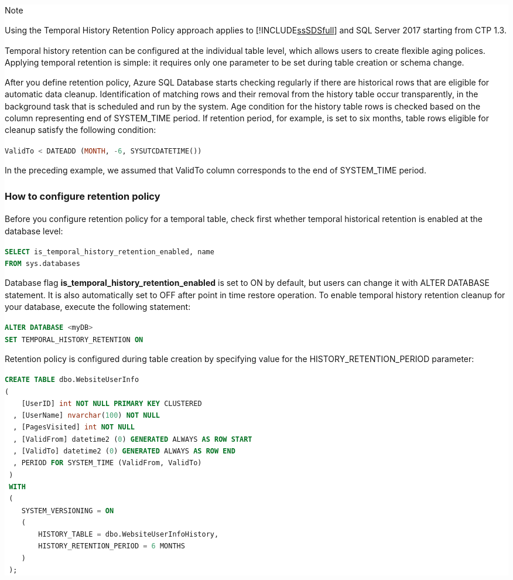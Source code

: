 > [!NOTE]
> Using the Temporal History Retention Policy approach applies to [!INCLUDE[ssSDSfull](../../includes/sssdsfull-md.md)] and SQL Server 2017 starting from CTP 1.3.

Temporal history retention can be configured at the individual table level, which allows users to create flexible aging polices. Applying temporal retention is simple: it requires only one parameter to be set during table creation or schema change.

After you define retention policy, Azure SQL Database starts checking regularly if there are historical rows that are eligible for automatic data cleanup. Identification of matching rows and their removal from the history table occur transparently, in the background task that is scheduled and run by the system. Age condition for the history table rows is checked based on the column representing end of SYSTEM_TIME period. If retention period, for example, is set to six months, table rows eligible for cleanup satisfy the following condition:

```sql
ValidTo < DATEADD (MONTH, -6, SYSUTCDATETIME())
```
In the preceding example, we assumed that ValidTo column corresponds to the end of SYSTEM_TIME period.

### How to configure retention policy

Before you configure retention policy for a temporal table, check first whether temporal historical retention is enabled at the database level:

```sql
SELECT is_temporal_history_retention_enabled, name
FROM sys.databases
```

Database flag **is_temporal_history_retention_enabled** is set to ON by default, but users can change it with ALTER DATABASE statement. It is also automatically set to OFF after point in time restore operation. To enable temporal history retention cleanup for your database, execute the following statement:

```sql
ALTER DATABASE <myDB>
SET TEMPORAL_HISTORY_RETENTION ON
```

Retention policy is configured during table creation by specifying value for the HISTORY_RETENTION_PERIOD parameter:

```sql
CREATE TABLE dbo.WebsiteUserInfo
(
    [UserID] int NOT NULL PRIMARY KEY CLUSTERED
  , [UserName] nvarchar(100) NOT NULL
  , [PagesVisited] int NOT NULL
  , [ValidFrom] datetime2 (0) GENERATED ALWAYS AS ROW START
  , [ValidTo] datetime2 (0) GENERATED ALWAYS AS ROW END
  , PERIOD FOR SYSTEM_TIME (ValidFrom, ValidTo)
 )
 WITH
 (
    SYSTEM_VERSIONING = ON
    (
        HISTORY_TABLE = dbo.WebsiteUserInfoHistory,
        HISTORY_RETENTION_PERIOD = 6 MONTHS
    )
 );
```
